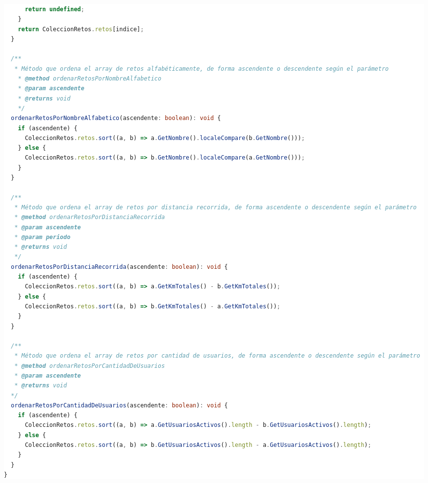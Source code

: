 ```ts
      return undefined;
    }
    return ColeccionRetos.retos[indice];
  }

  /**
   * Método que ordena el array de retos alfabéticamente, de forma ascendente o descendente según el parámetro
    * @method ordenarRetosPorNombreAlfabetico
    * @param ascendente
    * @returns void
    */
  ordenarRetosPorNombreAlfabetico(ascendente: boolean): void {
    if (ascendente) {
      ColeccionRetos.retos.sort((a, b) => a.GetNombre().localeCompare(b.GetNombre()));
    } else {
      ColeccionRetos.retos.sort((a, b) => b.GetNombre().localeCompare(a.GetNombre()));
    }
  }

  /**
   * Método que ordena el array de retos por distancia recorrida, de forma ascendente o descendente según el parámetro
   * @method ordenarRetosPorDistanciaRecorrida
   * @param ascendente
   * @param periodo
   * @returns void
   */
  ordenarRetosPorDistanciaRecorrida(ascendente: boolean): void {
    if (ascendente) {
      ColeccionRetos.retos.sort((a, b) => a.GetKmTotales() - b.GetKmTotales());
    } else {
      ColeccionRetos.retos.sort((a, b) => b.GetKmTotales() - a.GetKmTotales());
    }
  }

  /**
   * Método que ordena el array de retos por cantidad de usuarios, de forma ascendente o descendente según el parámetro
   * @method ordenarRetosPorCantidadDeUsuarios
   * @param ascendente
   * @returns void
  */
  ordenarRetosPorCantidadDeUsuarios(ascendente: boolean): void {
    if (ascendente) {
      ColeccionRetos.retos.sort((a, b) => a.GetUsuariosActivos().length - b.GetUsuariosActivos().length);
    } else {
      ColeccionRetos.retos.sort((a, b) => b.GetUsuariosActivos().length - a.GetUsuariosActivos().length);
    }
  }
}
```
